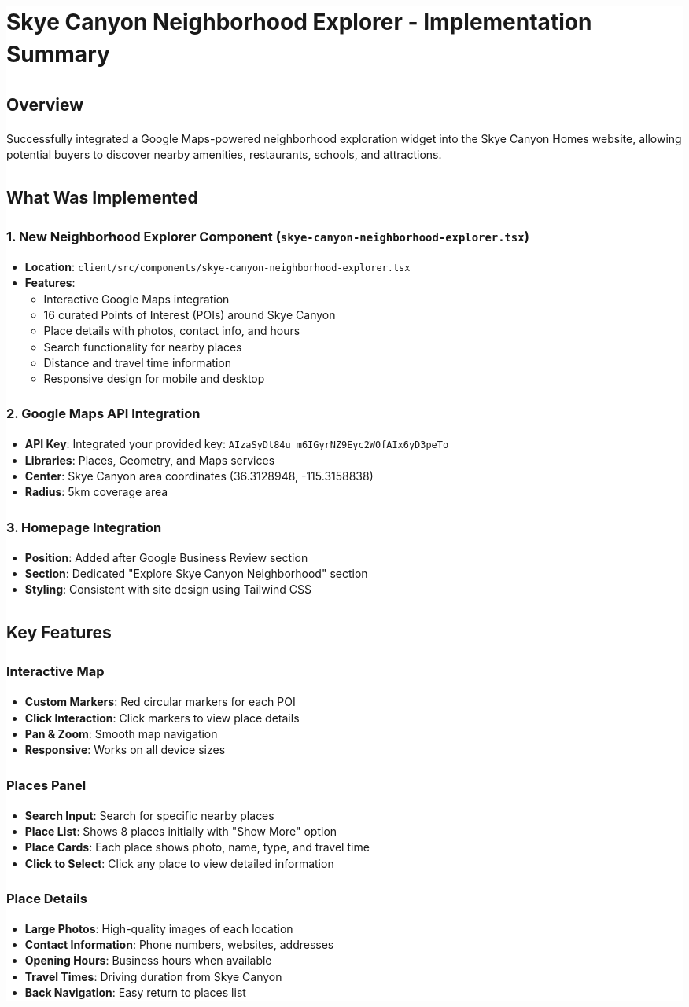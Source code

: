 # Skye Canyon Neighborhood Explorer - Implementation Summary

## Overview
Successfully integrated a Google Maps-powered neighborhood exploration widget into the Skye Canyon Homes website, allowing potential buyers to discover nearby amenities, restaurants, schools, and attractions.

## What Was Implemented

### 1. New Neighborhood Explorer Component (`skye-canyon-neighborhood-explorer.tsx`)
- **Location**: `client/src/components/skye-canyon-neighborhood-explorer.tsx`
- **Features**:
  - Interactive Google Maps integration
  - 16 curated Points of Interest (POIs) around Skye Canyon
  - Place details with photos, contact info, and hours
  - Search functionality for nearby places
  - Distance and travel time information
  - Responsive design for mobile and desktop

### 2. Google Maps API Integration
- **API Key**: Integrated your provided key: `AIzaSyDt84u_m6IGyrNZ9Eyc2W0fAIx6yD3peTo`
- **Libraries**: Places, Geometry, and Maps services
- **Center**: Skye Canyon area coordinates (36.3128948, -115.3158838)
- **Radius**: 5km coverage area

### 3. Homepage Integration
- **Position**: Added after Google Business Review section
- **Section**: Dedicated "Explore Skye Canyon Neighborhood" section
- **Styling**: Consistent with site design using Tailwind CSS

## Key Features

### Interactive Map
- **Custom Markers**: Red circular markers for each POI
- **Click Interaction**: Click markers to view place details
- **Pan & Zoom**: Smooth map navigation
- **Responsive**: Works on all device sizes

### Places Panel
- **Search Input**: Search for specific nearby places
- **Place List**: Shows 8 places initially with "Show More" option
- **Place Cards**: Each place shows photo, name, type, and travel time
- **Click to Select**: Click any place to view detailed information

### Place Details
- **Large Photos**: High-quality images of each location
- **Contact Information**: Phone numbers, websites, addresses
- **Opening Hours**: Business hours when available
- **Travel Times**: Driving duration from Skye Canyon
- **Back Navigation**: Easy return to places list
